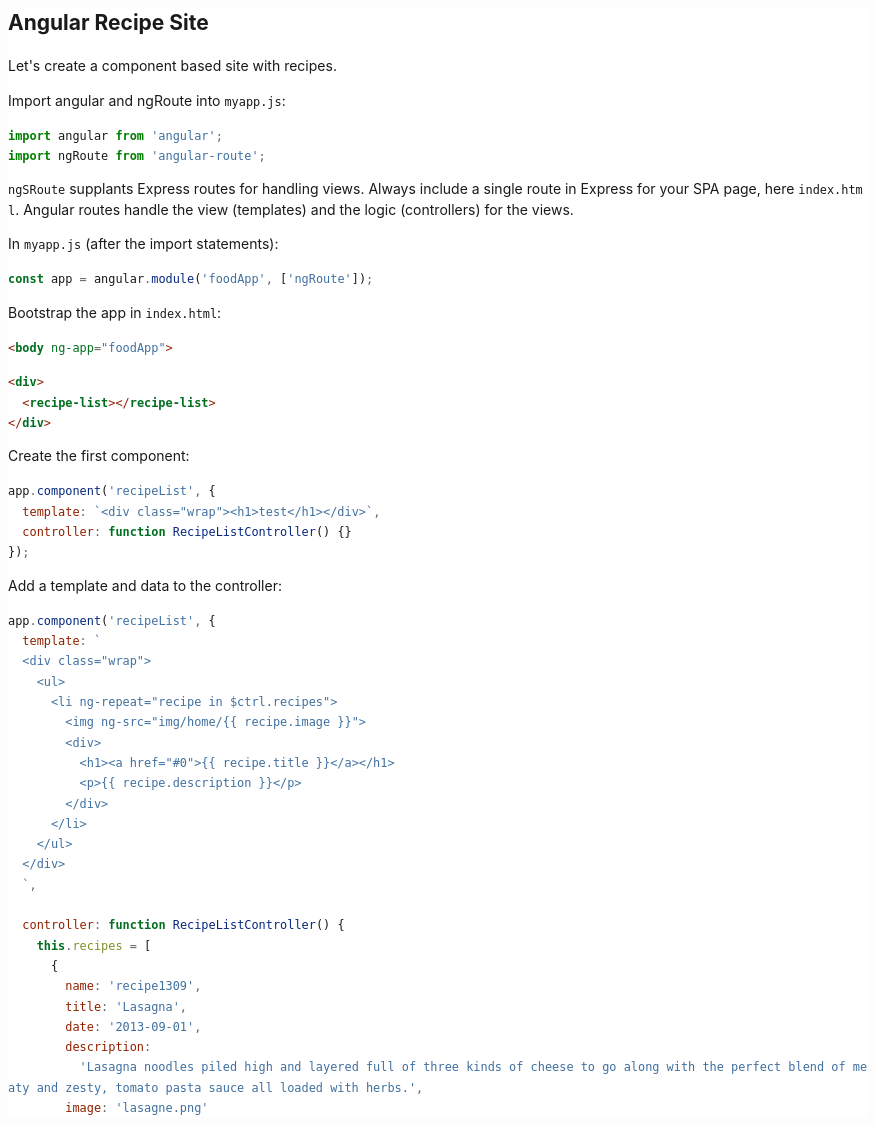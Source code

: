 ## Angular Recipe Site

Let's create a component based site with recipes.

Import angular and ngRoute into `myapp.js`:

```js
import angular from 'angular';
import ngRoute from 'angular-route';
```

`ngSRoute` supplants Express routes for handling views. Always include a single route in Express for your SPA page, here `index.html`. Angular routes handle the view (templates) and the logic (controllers) for the views.

In `myapp.js` (after the import statements):

```js
const app = angular.module('foodApp', ['ngRoute']);
```

Bootstrap the app in `index.html`:

```html
<body ng-app="foodApp">
```

```html
<div>
  <recipe-list></recipe-list>
</div>
```

Create the first component:

```js
app.component('recipeList', {
  template: `<div class="wrap"><h1>test</h1></div>`,
  controller: function RecipeListController() {}
});
```

Add a template and data to the controller:

```js
app.component('recipeList', {
  template: `
  <div class="wrap">
    <ul>
      <li ng-repeat="recipe in $ctrl.recipes">
        <img ng-src="img/home/{{ recipe.image }}">
        <div>
          <h1><a href="#0">{{ recipe.title }}</a></h1>
          <p>{{ recipe.description }}</p>
        </div>
      </li>
    </ul>
  </div>
  `,

  controller: function RecipeListController() {
    this.recipes = [
      {
        name: 'recipe1309',
        title: 'Lasagna',
        date: '2013-09-01',
        description:
          'Lasagna noodles piled high and layered full of three kinds of cheese to go along with the perfect blend of meaty and zesty, tomato pasta sauce all loaded with herbs.',
        image: 'lasagne.png'
```